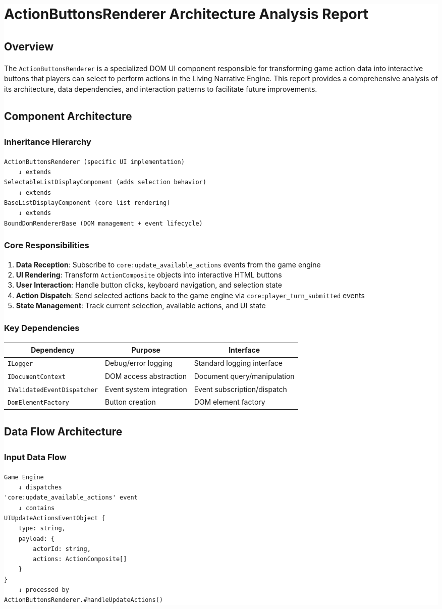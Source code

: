 # ActionButtonsRenderer Architecture Analysis Report

## Overview

The `ActionButtonsRenderer` is a specialized DOM UI component responsible for transforming game action data into interactive buttons that players can select to perform actions in the Living Narrative Engine. This report provides a comprehensive analysis of its architecture, data dependencies, and interaction patterns to facilitate future improvements.

## Component Architecture

### Inheritance Hierarchy

```
ActionButtonsRenderer (specific UI implementation)
    ↓ extends
SelectableListDisplayComponent (adds selection behavior)
    ↓ extends  
BaseListDisplayComponent (core list rendering)
    ↓ extends
BoundDomRendererBase (DOM management + event lifecycle)
```

### Core Responsibilities

1. **Data Reception**: Subscribe to `core:update_available_actions` events from the game engine
2. **UI Rendering**: Transform `ActionComposite` objects into interactive HTML buttons
3. **User Interaction**: Handle button clicks, keyboard navigation, and selection state
4. **Action Dispatch**: Send selected actions back to the game engine via `core:player_turn_submitted` events
5. **State Management**: Track current selection, available actions, and UI state

### Key Dependencies

| Dependency | Purpose | Interface |
|------------|---------|-----------|
| `ILogger` | Debug/error logging | Standard logging interface |
| `IDocumentContext` | DOM access abstraction | Document query/manipulation |
| `IValidatedEventDispatcher` | Event system integration | Event subscription/dispatch |
| `DomElementFactory` | Button creation | DOM element factory |

## Data Flow Architecture

### Input Data Flow

```
Game Engine
    ↓ dispatches
'core:update_available_actions' event
    ↓ contains
UIUpdateActionsEventObject {
    type: string,
    payload: {
        actorId: string,
        actions: ActionComposite[]
    }
}
    ↓ processed by
ActionButtonsRenderer.#handleUpdateActions()
```